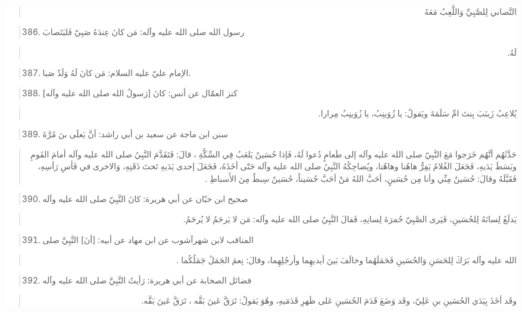 <blockquote dir="rtl">
  <p>
التَّصابي لِلصَّبِيِّ وَاللَّعِبُ مَعَهُ‏
  </p>
</blockquote>

> 386. رسول الله صلى الله عليه وآله: مَن كانَ عِندَهُ صَبِيّ فَليَتَصابَ
<blockquote dir="rtl">
  <p>
لَهُ.
  </p>
</blockquote>

> 387. الإمام عليّ عليه السلام: مَن كانَ لَهُ وَلَدٌ صَبا.

> 388. كنز العمّال عن أنس: كانَ [رَسولُ الله صلى الله عليه وآله‏]
<blockquote dir="rtl">
  <p>
يُلاعِبُ زَينَبَ‏ بِنتَ امِّ سَلَمَةَ ويَقولُ: يا زُوَينِبُ، يا
زُوَينِبُ مِرارا.
  </p>
</blockquote>

> 389. سنن ابن ماجة عن سعيد بن أبي راشد: أنَّ يَعلَى بنَ مُرَّةَ
<blockquote dir="rtl">
  <p>
حَدَّثَهُم أنَّهُم خَرَجوا مَعَ النَّبِيّ صلى الله عليه وآله إلى
طَعامٍ دُعوا لَهُ، فَإذا حُسَينٌ يَلعَبُ فِي السِّكَّةِ ، قالَ:
فَتَقَدَّمَ النَّبِيُ صلى الله عليه وآله أمامَ القَومِ وبَسَطَ
يَدَيهِ، فَجَعَلَ الغُلامُ يَفِرُّ هاهُنا وهاهُنا، ويُضاحِكُهُ
النَّبِيُ صلى الله عليه وآله حَتّى أخَذَهُ، فَجَعَلَ إحدى يَدَيهِ
تَحتَ ذَقَنِهِ، وَالاخرى في فَأسِ‏ رَأسِهِ، فَقَبَّلَهُ وقالَ: حُسَينٌ
مِنِّي وأنا مِن حُسَينٍ، أحَبَّ اللهُ مَنْ أحَبَّ حُسَيناً، حُسَينٌ
سِبطٌ مِنَ الأَسباطِ .
  </p>
</blockquote>

> 390. صحيح ابن حبّان عن أبي هريرة: كانَ النَّبِيّ صلى الله عليه وآله
<blockquote dir="rtl">
  <p>
يَدلَعُ‏ لِسانَهُ لِلحُسَينِ، فَيَرى الصَّبِيّ حُمرَةَ لِسانِهِ،
فَقالَ النَّبِيُ صلى الله عليه وآله: مَن لا يَرحَمُ لا يُرحَمُ.
  </p>
</blockquote>

> 391. المناقب لابن شهرآشوب عن ابن مهاد عن أبيه: [أنَ‏] النَّبِيَّ صلى
<blockquote dir="rtl">
  <p>
الله عليه وآله بَرَكَ لِلحَسَنِ وَالحُسَينِ فَحَمَلَهُما وخالَفَ بَينَ
أيديهِما وأرجُلِهِما، وقالَ: نِعمَ الجَمَلُ جَمَلُكُما .
  </p>
</blockquote>

> 392. فضائل الصحابة عن أبي هريرة: رَأيتُ النَّبِيَّ صلى الله عليه وآله
<blockquote dir="rtl">
  <p>
وقَد أخَذَ بِيَدَي الحُسَينِ بنِ عَلِيّ، وقَد وَضَعَ قَدَمَ الحُسَينِ
عَلى ظَهرِ قَدَمَيهِ، وهُوَ يَقولُ: تَرَقَّ عَينَ بَقَّه‏ ، تَرَقَّ
عَينَ بَقَّه.
  </p>
</blockquote>


[^1]: . al-Kafi, vol. 6, p. 475, h. 1. Makarim al-Akhlaq, vol. 1, p.
[^2]: . al-Kafi, vol. 6, p. 33, h. 6. Tahdhib al-Ahkam, vol. 7, p. 444,
[^3]: . Kanz al-Ummal, vol. 11, p. 91, h. 30747, narrating from al-Hakim
[^4]: . al-Kafi, vol. 6, p. 51, h. 2,3. Kitab Man la Yahdarhu al-Faqih,
[^5]: . Kitab Man la Yahdarhu al-Faqih, vol. 3, p. 492, h. 4743. Makarim
[^6]: . al-Amali, by al-Saduq, p. 530, h. 717, narrating from Zaid
[^7]: . al-Mu’jam al-Kabir, vol. 4, p. 156, h. 3990. Kanz al-Ummal, vol.
[^8]: . al-Mu’jam al-Kabir, vol. 3, p. 51, h. 2657. Tarikh Dimashq, vol.
[^9]: . Sharh al-Akhbar, vol. 3, p. 115, h. 1060.
[^10]: . Sunan al-Nisa’i, p. 229. Musnad Ibn Hanbal, vol. 10, p. 453, h.
[^11]: . al-Manaqib, by Ibn Shahr Ashub, vol. 4, p. 71. Sharh al-Akhbar,
[^12]: . The word sibt (grandson) which is seen in the above tradition
[^13]: . al-Mustadrak ‘ala al-Sahihain, vol. 3, p. 194, h. 4820. Musnad
[^14]: . al-Manaqib by Ibn Shahr Ashub, vol. 4, p. 24. Bihar al-Anwar,
[^15]: . Kitab Man la Yahdarhu al-Faqih, vol. 3, p. 483, h. 4707. ‘Awali
[^16]: . al-Kafi, vol. 6, p. 50, h. 4, narrating from al-Asbagh ibn
[^17]: . Kanz al-Ummal, vol. 7, p. 140, h. 18403, narrating from the
[^18]: . Sunan Ibn Majah, vol. 1, p. 51, h. 144. al-Mu’jam al-Kabir,
[^19]: . Sahih Ibn Habban, vol. 15, p. 431, h. 6975. Mawarid al-Zam’an,
[^20]: . This state can be in two forms: One is that those two sat back
[^21]: . al-Manaqib by Ibn Shahr Ashub, vol. 3, p. 387. Bihar al-Anwar,
[^22]: . Fadda’il al-Sahabah by Ibn Hanbal, vol. 2, p. 787, h. 1405.
[^23]: . Kifayah al-Athar, p. 81. al-Manaqib by Ibn Shahr Ashub, vol. 1,
[^24]: . al-Mu’jam al-Kabir, vol. 6, p. 140, h. 5775, narrating from
[^25]: . al-Mawa’iz al-’Adadiyah, p. 259.
[^26]: . This attitude has been attributed to Spencer and Schaller.
[^27]: . Play is a series of general ‘pre-exercises’ the aim of which is